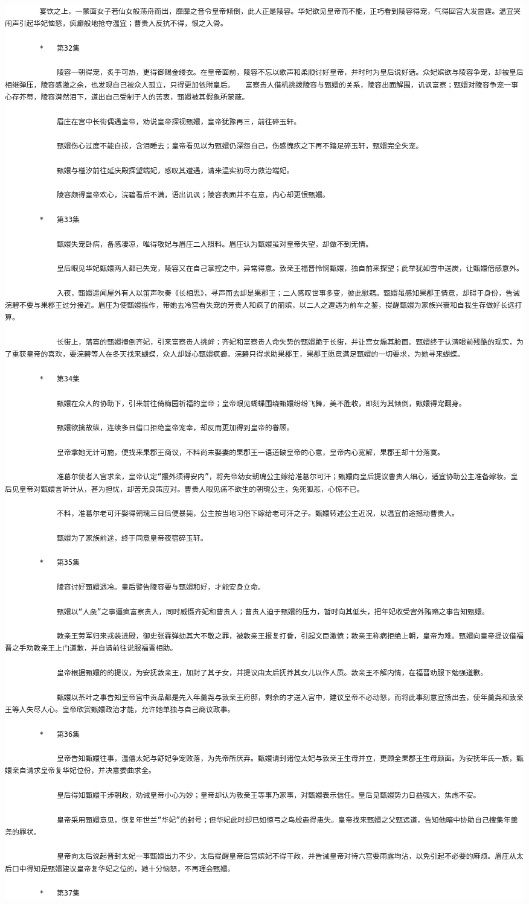             宴饮之上，一蒙面女子若仙女般荡舟而出，靡靡之音令皇帝倾倒，此人正是陵容。华妃欲见皇帝而不能，正巧看到陵容得宠，气得回宫大发雷霆。温宜哭闹声引起华妃恼怒，疯癫般地抢夺温宜；曹贵人反抗不得，恨之入骨。
            
            *   第32集
                
                陵容一朝得宠，炙手可热，更得御赐金缕衣。在皇帝面前，陵容不忘以歌声和柔顺讨好皇帝，并时时为皇后说好话。众妃嫔欲与陵容争宠，却被皇后相继弹压，陵容感激之余，也发现自己被众人孤立，只得更加依附皇后。　　富察贵人借机挑拨陵容与甄嬛的关系，陵容出面解围，讥讽富察；甄嬛对陵容争宠一事心存芥蒂，陵容潸然泪下，道出自己受制于人的苦衷，甄嬛被其假象所蒙蔽。
                
                眉庄在宫中长街偶遇皇帝，劝说皇帝探视甄嬛，皇帝犹豫再三，前往碎玉轩。
                
                甄嬛伤心过度不能自拔，含泪睡去；皇帝看见以为甄嬛仍深怨自己，伤感愧疚之下再不踏足碎玉轩，甄嬛完全失宠。
                
                甄嬛与槿汐前往延庆殿探望端妃，感叹其遭遇，请来温实初尽力救治端妃。
                
                陵容颇得皇帝欢心，浣碧看后不满，语出讥讽；陵容表面并不在意，内心却更恨甄嬛。
                
            *   第33集
                
                甄嬛失宠卧病，备感凄凉，唯得敬妃与眉庄二人照料。眉庄认为甄嬛虽对皇帝失望，却做不到无情。
                
                皇后眼见华妃甄嬛两人都已失宠，陵容又在自己掌控之中，异常得意。敦亲王福晋怜悯甄嬛，独自前来探望；此举犹如雪中送炭，让甄嬛倍感意外。
                
                入夜，甄嬛遥闻屋外有人以笛声吹奏《长相思》，寻声而去却是果郡王；二人感叹世事多变，彼此慰藉。甄嬛虽感知果郡王情意，却碍于身份，告诫浣碧不要与果郡王过分接近。眉庄为使甄嬛振作，带她去冷宫看失宠的芳贵人和疯了的丽嫔，以二人之遭遇为前车之鉴，提醒甄嬛为家族兴衰和自我生存做好长远打算。
                
                长街上，落寞的甄嬛撞倒齐妃，引来富察贵人挑衅；齐妃和富察贵人命失势的甄嬛跪于长街，并让宫女煽其脸面。甄嬛终于认清眼前残酷的现实，为了重获皇帝的喜欢，要浣碧等人在冬天找来蝴蝶，众人却疑心甄嬛疯癫。浣碧只得求助果郡王，果郡王愿意满足甄嬛的一切要求，为她寻来蝴蝶。
                
            *   第34集
                
                甄嬛在众人的协助下，引来前往倚梅园祈福的皇帝；皇帝眼见蝴蝶围绕甄嬛纷纷飞舞，美不胜收，即刻为其倾倒，甄嬛得宠翻身。
                
                甄嬛欲擒故纵，连续多日借口拒绝皇帝宠幸，却反而更加得到皇帝的眷顾。
                
                皇帝拿她无计可施，便找来果郡王商议，不料尚未娶妻的果郡王一语道破皇帝的心意，皇帝内心宽解，果郡王却十分落寞。
                
                准葛尔使者入宫求亲，皇帝认定“攘外须得安内”，将先帝幼女朝瑰公主嫁给准葛尔可汗；甄嬛向皇后提议曹贵人细心，适宜协助公主准备嫁妆。皇后见皇帝对甄嬛言听计从，甚为担忧，却苦无良策应对。曹贵人眼见痛不欲生的朝瑰公主，兔死狐悲，心惊不已。
                
                不料，准葛尔老可汗娶得朝瑰三日后便暴毙，公主按当地习俗下嫁给老可汗之子。甄嬛转述公主近况，以温宜前途撼动曹贵人。
                
                甄嬛为了家族前途，终于同意皇帝夜宿碎玉轩。
                
            *   第35集
                
                陵容讨好甄嬛遇冷。皇后警告陵容要与甄嬛和好，才能安身立命。
                
                甄嬛以“人彘”之事逼疯富察贵人，同时威慑齐妃和曹贵人；曹贵人迫于甄嬛的压力，暂时向其低头，把年妃收受宫外贿赂之事告知甄嬛。
                
                敦亲王劳军归来戎装进殿，御史张霖弹劾其大不敬之罪，被敦亲王报复打昏，引起文臣激愤；敦亲王称病拒绝上朝，皇帝为难。甄嬛向皇帝提议借福晋之手劝敦亲王上门道歉，并自请前往说服福晋相助。
                
                皇帝根据甄嬛的的提议，为安抚敦亲王，加封了其子女，并提议由太后抚养其女儿以作人质。敦亲王不解内情，在福晋劝服下勉强道歉。
                
                甄嬛以茶叶之事告知皇帝宫中贡品都是先入年羹尧与敦亲王府邸，剩余的才送入宫中，建议皇帝不必动怒，而将此事刻意宣扬出去，使年羹尧和敦亲王等人失尽人心。皇帝欣赏甄嬛政治才能，允许她单独与自己商议政事。
                
            *   第36集
                
                皇帝告知甄嬛往事，温僖太妃与舒妃争宠败落，为先帝所厌弃。甄嬛请封诸位太妃与敦亲王生母并立，更顾全果郡王生母颜面。为安抚年氏一族，甄嬛亲自请求皇帝复华妃位份，并决意委曲求全。
                
                皇后得知甄嬛干涉朝政，劝诫皇帝小心为妙；皇帝却认为敦亲王等事乃家事，对甄嬛表示信任。皇后见甄嬛势力日益强大，焦虑不安。
                
                皇帝采用甄嬛意见，恢复年世兰“华妃”的封号；但华妃此时却已如惊弓之鸟般患得患失。皇帝找来甄嬛之父甄远道，告知他暗中协助自己搜集年羹尧的罪状。
                
                皇帝向太后说起晋封太妃一事甄嬛出力不少，太后提醒皇帝后宫嫔妃不得干政，并告诫皇帝对待六宫要雨露均沾，以免引起不必要的麻烦。眉庄从太后口中得知是甄嬛建议皇帝复华妃之位的，她十分恼怒，不再理会甄嬛。
                
            *   第37集
                